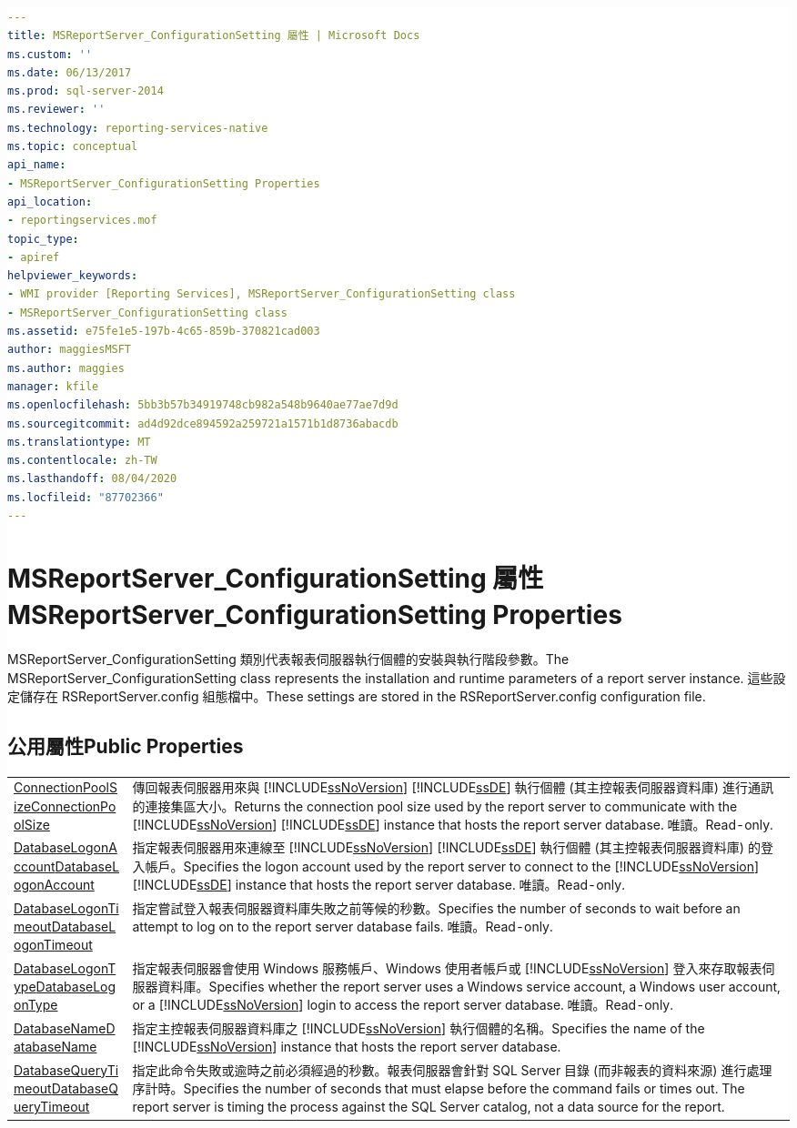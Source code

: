 ```yaml
---
title: MSReportServer_ConfigurationSetting 屬性 | Microsoft Docs
ms.custom: ''
ms.date: 06/13/2017
ms.prod: sql-server-2014
ms.reviewer: ''
ms.technology: reporting-services-native
ms.topic: conceptual
api_name:
- MSReportServer_ConfigurationSetting Properties
api_location:
- reportingservices.mof
topic_type:
- apiref
helpviewer_keywords:
- WMI provider [Reporting Services], MSReportServer_ConfigurationSetting class
- MSReportServer_ConfigurationSetting class
ms.assetid: e75fe1e5-197b-4c65-859b-370821cad003
author: maggiesMSFT
ms.author: maggies
manager: kfile
ms.openlocfilehash: 5bb3b57b34919748cb982a548b9640ae77ae7d9d
ms.sourcegitcommit: ad4d92dce894592a259721a1571b1d8736abacdb
ms.translationtype: MT
ms.contentlocale: zh-TW
ms.lasthandoff: 08/04/2020
ms.locfileid: "87702366"
---
```

# <a name="msreportserver_configurationsetting-properties"></a><span data-ttu-id="50265-102">MSReportServer_ConfigurationSetting 屬性</span><span class="sxs-lookup"><span data-stu-id="50265-102">MSReportServer_ConfigurationSetting Properties</span></span>
  <span data-ttu-id="50265-103">MSReportServer_ConfigurationSetting 類別代表報表伺服器執行個體的安裝與執行階段參數。</span><span class="sxs-lookup"><span data-stu-id="50265-103">The MSReportServer_ConfigurationSetting class represents the installation and runtime parameters of a report server instance.</span></span> <span data-ttu-id="50265-104">這些設定儲存在 RSReportServer.config 組態檔中。</span><span class="sxs-lookup"><span data-stu-id="50265-104">These settings are stored in the RSReportServer.config configuration file.</span></span>  
  
## <a name="public-properties"></a><span data-ttu-id="50265-105">公用屬性</span><span class="sxs-lookup"><span data-stu-id="50265-105">Public Properties</span></span>  
  
|||  
|-|-|  
|[<span data-ttu-id="50265-106">ConnectionPoolSize</span><span class="sxs-lookup"><span data-stu-id="50265-106">ConnectionPoolSize</span></span>](configurationsetting-property-connectionpoolsize.md)|<span data-ttu-id="50265-107">傳回報表伺服器用來與 [!INCLUDE[ssNoVersion](../../includes/ssnoversion-md.md)] [!INCLUDE[ssDE](../../includes/ssde-md.md)] 執行個體 (其主控報表伺服器資料庫) 進行通訊的連接集區大小。</span><span class="sxs-lookup"><span data-stu-id="50265-107">Returns the connection pool size used by the report server to communicate with the [!INCLUDE[ssNoVersion](../../includes/ssnoversion-md.md)] [!INCLUDE[ssDE](../../includes/ssde-md.md)] instance that hosts the report server database.</span></span> <span data-ttu-id="50265-108">唯讀。</span><span class="sxs-lookup"><span data-stu-id="50265-108">Read-only.</span></span>|  
|[<span data-ttu-id="50265-109">DatabaseLogonAccount</span><span class="sxs-lookup"><span data-stu-id="50265-109">DatabaseLogonAccount</span></span>](configurationsetting-property-databaselogonaccount.md)|<span data-ttu-id="50265-110">指定報表伺服器用來連線至 [!INCLUDE[ssNoVersion](../../includes/ssnoversion-md.md)] [!INCLUDE[ssDE](../../includes/ssde-md.md)] 執行個體 (其主控報表伺服器資料庫) 的登入帳戶。</span><span class="sxs-lookup"><span data-stu-id="50265-110">Specifies the logon account used by the report server to connect to the [!INCLUDE[ssNoVersion](../../includes/ssnoversion-md.md)] [!INCLUDE[ssDE](../../includes/ssde-md.md)] instance that hosts the report server database.</span></span> <span data-ttu-id="50265-111">唯讀。</span><span class="sxs-lookup"><span data-stu-id="50265-111">Read-only.</span></span>|  
|[<span data-ttu-id="50265-112">DatabaseLogonTimeout</span><span class="sxs-lookup"><span data-stu-id="50265-112">DatabaseLogonTimeout</span></span>](configurationsetting-property-databaselogontimeout.md)|<span data-ttu-id="50265-113">指定嘗試登入報表伺服器資料庫失敗之前等候的秒數。</span><span class="sxs-lookup"><span data-stu-id="50265-113">Specifies the number of seconds to wait before an attempt to log on to the report server database fails.</span></span> <span data-ttu-id="50265-114">唯讀。</span><span class="sxs-lookup"><span data-stu-id="50265-114">Read-only.</span></span>|  
|[<span data-ttu-id="50265-115">DatabaseLogonType</span><span class="sxs-lookup"><span data-stu-id="50265-115">DatabaseLogonType</span></span>](configurationsetting-property-databaselogontype.md)|<span data-ttu-id="50265-116">指定報表伺服器會使用 Windows 服務帳戶、Windows 使用者帳戶或 [!INCLUDE[ssNoVersion](../../includes/ssnoversion-md.md)] 登入來存取報表伺服器資料庫。</span><span class="sxs-lookup"><span data-stu-id="50265-116">Specifies whether the report server uses a Windows service account, a Windows user account, or a [!INCLUDE[ssNoVersion](../../includes/ssnoversion-md.md)] login to access the report server database.</span></span> <span data-ttu-id="50265-117">唯讀。</span><span class="sxs-lookup"><span data-stu-id="50265-117">Read-only.</span></span>|  
|[<span data-ttu-id="50265-118">DatabaseName</span><span class="sxs-lookup"><span data-stu-id="50265-118">DatabaseName</span></span>](configurationsetting-property-databasename.md)|<span data-ttu-id="50265-119">指定主控報表伺服器資料庫之 [!INCLUDE[ssNoVersion](../../includes/ssnoversion-md.md)] 執行個體的名稱。</span><span class="sxs-lookup"><span data-stu-id="50265-119">Specifies the name of the [!INCLUDE[ssNoVersion](../../includes/ssnoversion-md.md)] instance that hosts the report server database.</span></span>|  
|[<span data-ttu-id="50265-120">DatabaseQueryTimeout</span><span class="sxs-lookup"><span data-stu-id="50265-120">DatabaseQueryTimeout</span></span>](configurationsetting-property-databasequerytimeout.md)|<span data-ttu-id="50265-121">指定此命令失敗或逾時之前必須經過的秒數。報表伺服器會針對 SQL Server 目錄 (而非報表的資料來源) 進行處理序計時。</span><span class="sxs-lookup"><span data-stu-id="50265-121">Specifies the number of seconds that must elapse before the command fails or times out. The report server is timing the process against the SQL Server catalog, not a data source for the report.</span></span>|  